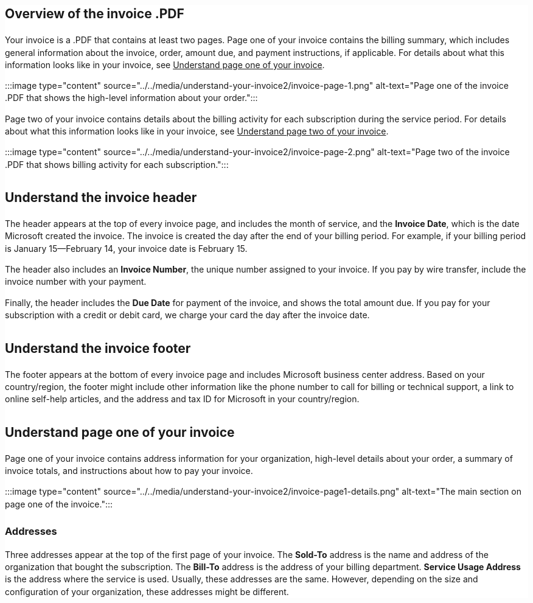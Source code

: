 ## Overview of the invoice .PDF

Your invoice is a .PDF that contains at least two pages. Page one of your invoice contains the billing summary, which includes general information about the invoice, order, amount due, and payment instructions, if applicable. For details about what this information looks like in your invoice, see [Understand page one of your invoice](#understand-page-one-of-your-invoice).

:::image type="content" source="../../media/understand-your-invoice2/invoice-page-1.png" alt-text="Page one of the invoice .PDF that shows the high-level information about your order.":::

Page two of your invoice contains details about the billing activity for each subscription during the service period. For details about what this information looks like in your invoice, see [Understand page two of your invoice](#understand-page-two-of-your-invoice).

:::image type="content" source="../../media/understand-your-invoice2/invoice-page-2.png" alt-text="Page two of the invoice .PDF that shows billing activity for each subscription.":::

## Understand the invoice header

The header appears at the top of every invoice page, and includes the month of service, and the **Invoice Date**, which is the date Microsoft created the invoice. The invoice is created the day after the end of your billing period. For example, if your billing period is January 15—February 14, your invoice date is February 15.

The header also includes an **Invoice Number**, the unique number assigned to your invoice. If you pay by wire transfer, include the invoice number with your payment.

Finally, the header includes the **Due Date** for payment of the invoice, and shows the total amount due. If you pay for your subscription with a credit or debit card, we charge your card the day after the invoice date.

## Understand the invoice footer

The footer appears at the bottom of every invoice page and includes Microsoft business center address. Based on your country/region, the footer might include other information like the phone number to call for billing or technical support, a link to online self-help articles, and the address and tax ID for Microsoft in your country/region.

## Understand page one of your invoice

Page one of your invoice contains address information for your organization, high-level details about your order, a summary of invoice totals, and instructions about how to pay your invoice.

:::image type="content" source="../../media/understand-your-invoice2/invoice-page1-details.png" alt-text="The main section on page one of the invoice.":::

### Addresses

Three addresses appear at the top of the first page of your invoice. The **Sold-To** address is the name and address of the organization that bought the subscription. The **Bill-To** address is the address of your billing department. **Service Usage Address** is the address where the service is used. Usually, these addresses are the same. However, depending on the size and configuration of your organization, these addresses might be different.
